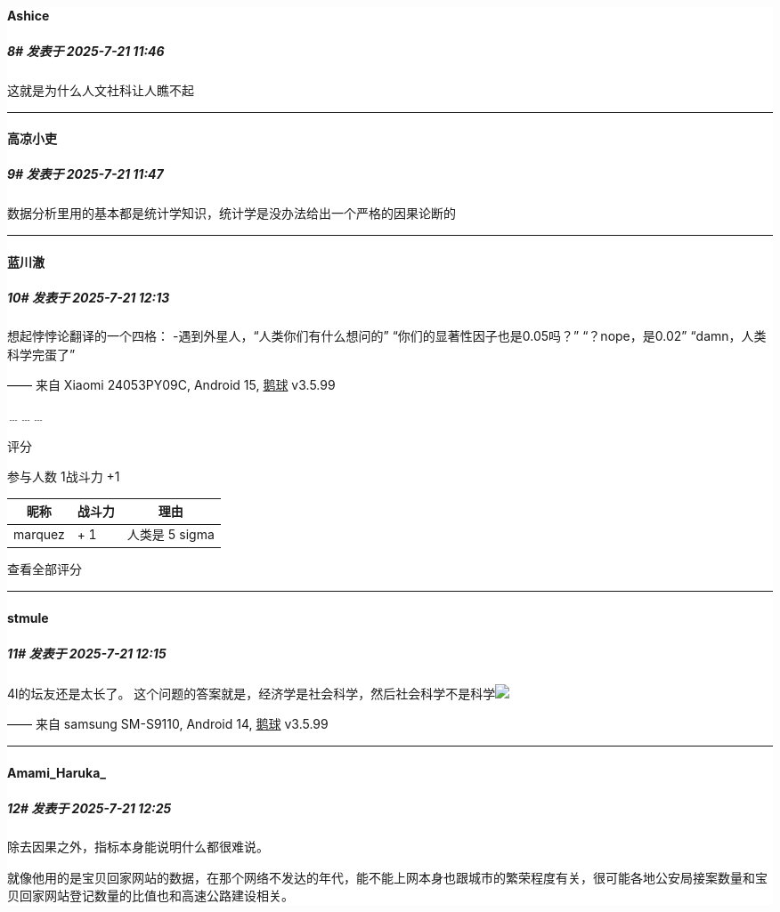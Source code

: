 ####  Ashice  
##### 8#       发表于 2025-7-21 11:46

这就是为什么人文社科让人瞧不起

*****

####  高凉小吏  
##### 9#       发表于 2025-7-21 11:47

数据分析里用的基本都是统计学知识，统计学是没办法给出一个严格的因果论断的

*****

####  蓝川澈  
##### 10#       发表于 2025-7-21 12:13

想起悖悖论翻译的一个四格：
-遇到外星人，“人类你们有什么想问的”
“你们的显著性因子也是0.05吗？”
“？nope，是0.02”
“damn，人类科学完蛋了”

—— 来自 Xiaomi 24053PY09C, Android 15, [鹅球](https://www.pgyer.com/GcUxKd4w) v3.5.99

﹍﹍﹍

评分

 参与人数 1战斗力 +1

|昵称|战斗力|理由|
|----|---|---|
| marquez| + 1|人类是 5 sigma|

查看全部评分

*****

####  stmule  
##### 11#       发表于 2025-7-21 12:15

4l的坛友还是太长了。
这个问题的答案就是，经济学是社会科学，然后社会科学不是科学<img src="https://static.stage1st.com/image/smiley/face2017/067.png" referrerpolicy="no-referrer">

—— 来自 samsung SM-S9110, Android 14, [鹅球](https://www.pgyer.com/GcUxKd4w) v3.5.99

*****

####  Amami_Haruka_  
##### 12#       发表于 2025-7-21 12:25

除去因果之外，指标本身能说明什么都很难说。

就像他用的是宝贝回家网站的数据，在那个网络不发达的年代，能不能上网本身也跟城市的繁荣程度有关，很可能各地公安局接案数量和宝贝回家网站登记数量的比值也和高速公路建设相关。
